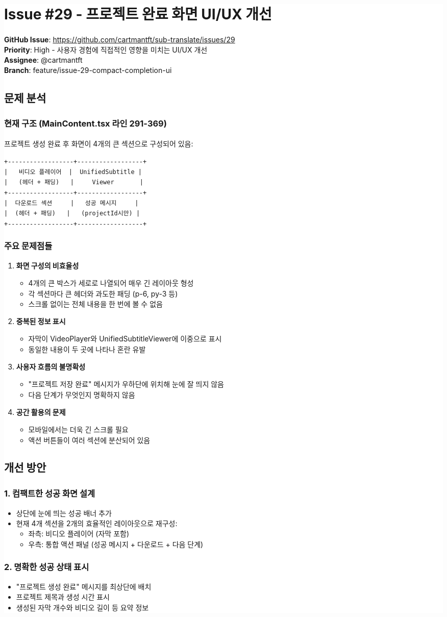 # Issue #29 - 프로젝트 완료 화면 UI/UX 개선

**GitHub Issue**: https://github.com/cartmantft/sub-translate/issues/29  
**Priority**: High - 사용자 경험에 직접적인 영향을 미치는 UI/UX 개선  
**Assignee**: @cartmantft  
**Branch**: feature/issue-29-compact-completion-ui  

## 문제 분석

### 현재 구조 (MainContent.tsx 라인 291-369)
프로젝트 생성 완료 후 화면이 4개의 큰 섹션으로 구성되어 있음:

```
+------------------+------------------+
|   비디오 플레이어  |  UnifiedSubtitle |
|   (헤더 + 패딩)   |     Viewer       |
+------------------+------------------+
|  다운로드 섹션     |   성공 메시지     |
|  (헤더 + 패딩)   |   (projectId시만) |
+------------------+------------------+
```

### 주요 문제점들
1. **화면 구성의 비효율성**
   - 4개의 큰 박스가 세로로 나열되어 매우 긴 레이아웃 형성
   - 각 섹션마다 큰 헤더와 과도한 패딩 (p-6, py-3 등)
   - 스크롤 없이는 전체 내용을 한 번에 볼 수 없음

2. **중복된 정보 표시**
   - 자막이 VideoPlayer와 UnifiedSubtitleViewer에 이중으로 표시
   - 동일한 내용이 두 곳에 나타나 혼란 유발

3. **사용자 흐름의 불명확성**
   - "프로젝트 저장 완료" 메시지가 우하단에 위치해 눈에 잘 띄지 않음
   - 다음 단계가 무엇인지 명확하지 않음

4. **공간 활용의 문제**
   - 모바일에서는 더욱 긴 스크롤 필요
   - 액션 버튼들이 여러 섹션에 분산되어 있음

## 개선 방안

### 1. 컴팩트한 성공 화면 설계
- 상단에 눈에 띄는 성공 배너 추가
- 현재 4개 섹션을 2개의 효율적인 레이아웃으로 재구성:
  - 좌측: 비디오 플레이어 (자막 포함)
  - 우측: 통합 액션 패널 (성공 메시지 + 다운로드 + 다음 단계)

### 2. 명확한 성공 상태 표시
- "프로젝트 생성 완료" 메시지를 최상단에 배치
- 프로젝트 제목과 생성 시간 표시
- 생성된 자막 개수와 비디오 길이 등 요약 정보
